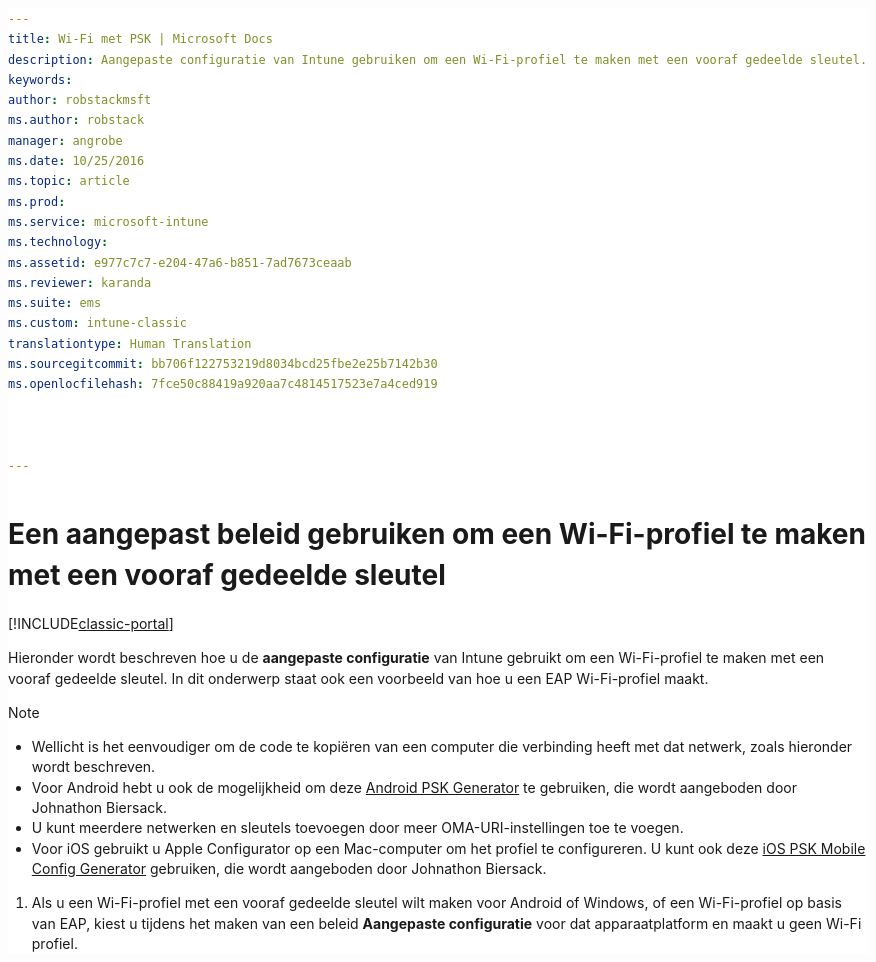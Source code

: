 ```yaml
---
title: Wi-Fi met PSK | Microsoft Docs
description: Aangepaste configuratie van Intune gebruiken om een Wi-Fi-profiel te maken met een vooraf gedeelde sleutel.
keywords: 
author: robstackmsft
ms.author: robstack
manager: angrobe
ms.date: 10/25/2016
ms.topic: article
ms.prod: 
ms.service: microsoft-intune
ms.technology: 
ms.assetid: e977c7c7-e204-47a6-b851-7ad7673ceaab
ms.reviewer: karanda
ms.suite: ems
ms.custom: intune-classic
translationtype: Human Translation
ms.sourcegitcommit: bb706f122753219d8034bcd25fbe2e25b7142b30
ms.openlocfilehash: 7fce50c88419a920aa7c4814517523e7a4ced919



---
```

# <a name="use-a-custom-policy-to-create-a-wi-fi-profile-with-a-pre-shared-key"></a>Een aangepast beleid gebruiken om een Wi-Fi-profiel te maken met een vooraf gedeelde sleutel

[!INCLUDE[classic-portal](../includes/classic-portal.md)]

Hieronder wordt beschreven hoe u de **aangepaste configuratie** van Intune gebruikt om een Wi-Fi-profiel te maken met een vooraf gedeelde sleutel. In dit onderwerp staat ook een voorbeeld van hoe u een EAP Wi-Fi-profiel maakt.

> [!NOTE]
-    Wellicht is het eenvoudiger om de code te kopiëren van een computer die verbinding heeft met dat netwerk, zoals hieronder wordt beschreven.
- Voor Android hebt u ook de mogelijkheid om deze [Android PSK Generator](http://johnathonb.com/2015/05/intune-android-pre-shared-key-generator/) te gebruiken, die wordt aangeboden door Johnathon Biersack.
-    U kunt meerdere netwerken en sleutels toevoegen door meer OMA-URI-instellingen toe te voegen.
-  Voor iOS gebruikt u Apple Configurator op een Mac-computer om het profiel te configureren. U kunt ook deze [iOS PSK Mobile Config Generator](http://johnathonb.com/2015/05/intune-ios-psk-mobile-config-generator/) gebruiken, die wordt aangeboden door Johnathon Biersack.


1.    Als u een Wi-Fi-profiel met een vooraf gedeelde sleutel wilt maken voor Android of Windows, of een Wi-Fi-profiel op basis van EAP, kiest u tijdens het maken van een beleid **Aangepaste configuratie** voor dat apparaatplatform en maakt u geen Wi-Fi profiel.
